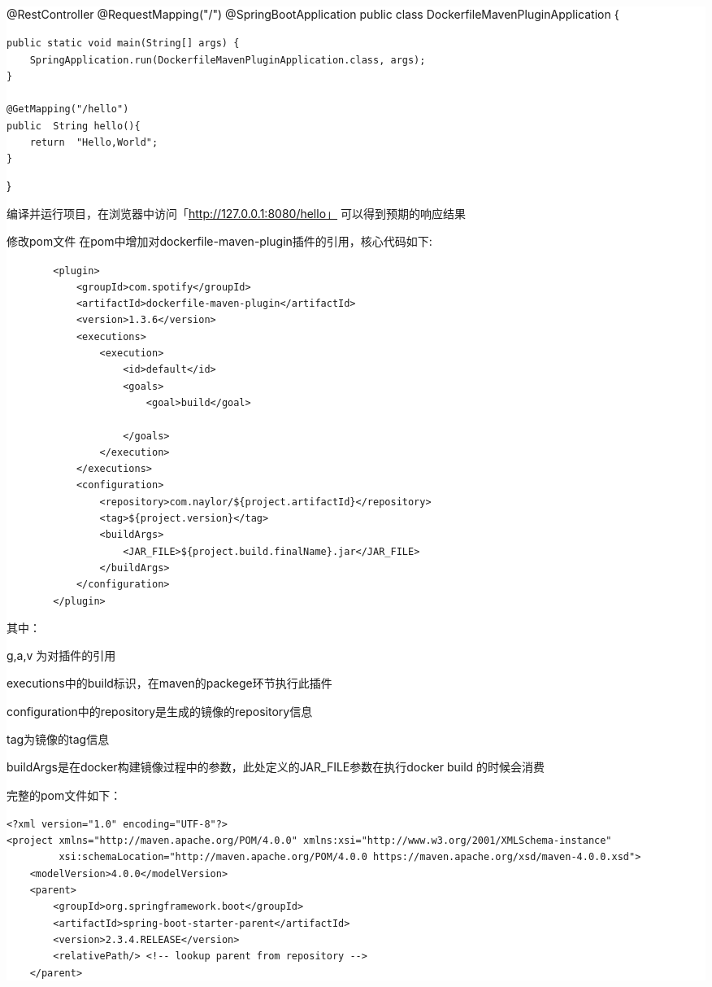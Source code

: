 @RestController
@RequestMapping("/")
@SpringBootApplication
public class DockerfileMavenPluginApplication {

    public static void main(String[] args) {
        SpringApplication.run(DockerfileMavenPluginApplication.class, args);
    }

    @GetMapping("/hello")
    public  String hello(){
        return  "Hello,World";
    }

}


编译并运行项目，在浏览器中访问「http://127.0.0.1:8080/hello」 可以得到预期的响应结果

修改pom文件
在pom中增加对dockerfile-maven-plugin插件的引用，核心代码如下:

 
            <plugin>
                <groupId>com.spotify</groupId>
                <artifactId>dockerfile-maven-plugin</artifactId>
                <version>1.3.6</version>
                <executions>
                    <execution>
                        <id>default</id>
                        <goals>
                            <goal>build</goal>
                            
                        </goals>
                    </execution>
                </executions>
                <configuration>
                    <repository>com.naylor/${project.artifactId}</repository>
                    <tag>${project.version}</tag>
                    <buildArgs>
                        <JAR_FILE>${project.build.finalName}.jar</JAR_FILE>
                    </buildArgs>
                </configuration>
            </plugin>

其中：

g,a,v 为对插件的引用

executions中的build标识，在maven的packege环节执行此插件

configuration中的repository是生成的镜像的repository信息

tag为镜像的tag信息

buildArgs是在docker构建镜像过程中的参数，此处定义的JAR_FILE参数在执行docker build 的时候会消费

完整的pom文件如下：
```text
<?xml version="1.0" encoding="UTF-8"?>
<project xmlns="http://maven.apache.org/POM/4.0.0" xmlns:xsi="http://www.w3.org/2001/XMLSchema-instance"
         xsi:schemaLocation="http://maven.apache.org/POM/4.0.0 https://maven.apache.org/xsd/maven-4.0.0.xsd">
    <modelVersion>4.0.0</modelVersion>
    <parent>
        <groupId>org.springframework.boot</groupId>
        <artifactId>spring-boot-starter-parent</artifactId>
        <version>2.3.4.RELEASE</version>
        <relativePath/> <!-- lookup parent from repository -->
    </parent>
```